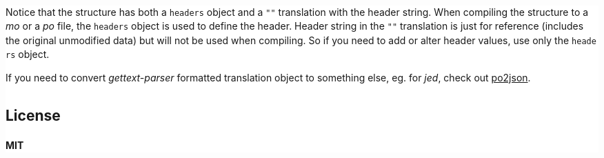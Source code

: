 Notice that the structure has both a `headers` object and a `""` translation with the header string. When compiling the structure to a *mo* or a *po* file, the `headers` object is used to define the header. Header string in the `""` translation is just for reference (includes the original unmodified data) but will not be used when compiling. So if you need to add or alter header values, use only the `headers` object.

If you need to convert *gettext-parser* formatted translation object to something else, eg. for *jed*, check out [po2json](https://github.com/mikeedwards/po2json).

## License

**MIT**
